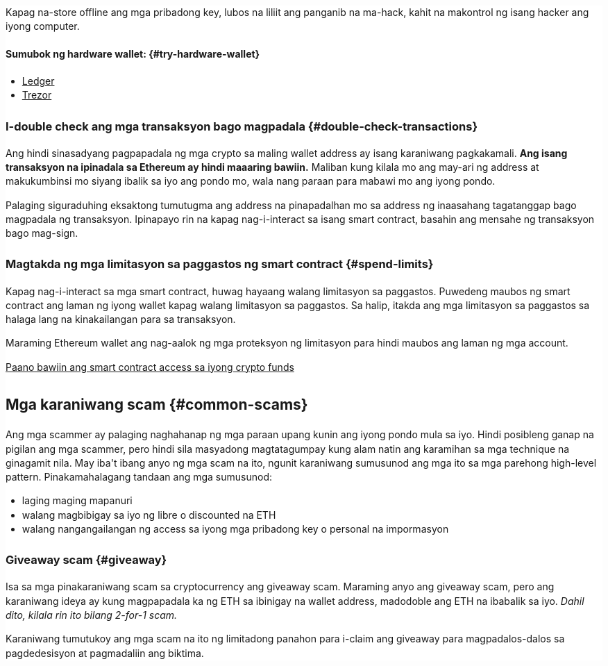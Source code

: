 Kapag na-store offline ang mga pribadong key, lubos na liliit ang panganib na ma-hack, kahit na makontrol ng isang hacker ang iyong computer.

#### Sumubok ng hardware wallet: {#try-hardware-wallet}

- [Ledger](https://www.ledger.com/)
- [Trezor](https://trezor.io/)

### I-double check ang mga transaksyon bago magpadala {#double-check-transactions}

Ang hindi sinasadyang pagpapadala ng mga crypto sa maling wallet address ay isang karaniwang pagkakamali. **Ang isang transaksyon na ipinadala sa Ethereum ay hindi maaaring bawiin.** Maliban kung kilala mo ang may-ari ng address at makukumbinsi mo siyang ibalik sa iyo ang pondo mo, wala nang paraan para mabawi mo ang iyong pondo.

Palaging siguraduhing eksaktong tumutugma ang address na pinapadalhan mo sa address ng inaasahang tagatanggap bago magpadala ng transaksyon. Ipinapayo rin na kapag nag-i-interact sa isang smart contract, basahin ang mensahe ng transaksyon bago mag-sign.

### Magtakda ng mga limitasyon sa paggastos ng smart contract {#spend-limits}

Kapag nag-i-interact sa mga smart contract, huwag hayaang walang limitasyon sa paggastos. Puwedeng maubos ng smart contract ang laman ng iyong wallet kapag walang limitasyon sa paggastos. Sa halip, itakda ang mga limitasyon sa paggastos sa halaga lang na kinakailangan para sa transaksyon.

Maraming Ethereum wallet ang nag-aalok ng mga proteksyon ng limitasyon para hindi maubos ang laman ng mga account.

[Paano bawiin ang smart contract access sa iyong crypto funds](/guides/how-to-revoke-token-access/)

<Divider />

## Mga karaniwang scam {#common-scams}

Ang mga scammer ay palaging naghahanap ng mga paraan upang kunin ang iyong pondo mula sa iyo. Hindi posibleng ganap na pigilan ang mga scammer, pero hindi sila masyadong magtatagumpay kung alam natin ang karamihan sa mga technique na ginagamit nila. May iba't ibang anyo ng mga scam na ito, ngunit karaniwang sumusunod ang mga ito sa mga parehong high-level pattern. Pinakamahalagang tandaan ang mga sumusunod:

- laging maging mapanuri
- walang magbibigay sa iyo ng libre o discounted na ETH
- walang nangangailangan ng access sa iyong mga pribadong key o personal na impormasyon

### Giveaway scam {#giveaway}

Isa sa mga pinakaraniwang scam sa cryptocurrency ang giveaway scam. Maraming anyo ang giveaway scam, pero ang karaniwang ideya ay kung magpapadala ka ng ETH sa ibinigay na wallet address, madodoble ang ETH na ibabalik sa iyo. *Dahil dito, kilala rin ito bilang 2-for-1 scam.*

Karaniwang tumutukoy ang mga scam na ito ng limitadong panahon para i-claim ang giveaway para magpadalos-dalos sa pagdedesisyon at pagmadaliin ang biktima.
